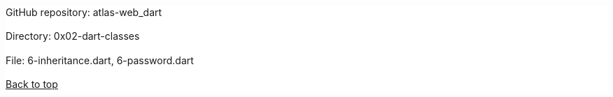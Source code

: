 GitHub repository: atlas-web_dart

Directory: 0x02-dart-classes

File: 6-inheritance.dart, 6-password.dart

[Back to top](#sections)